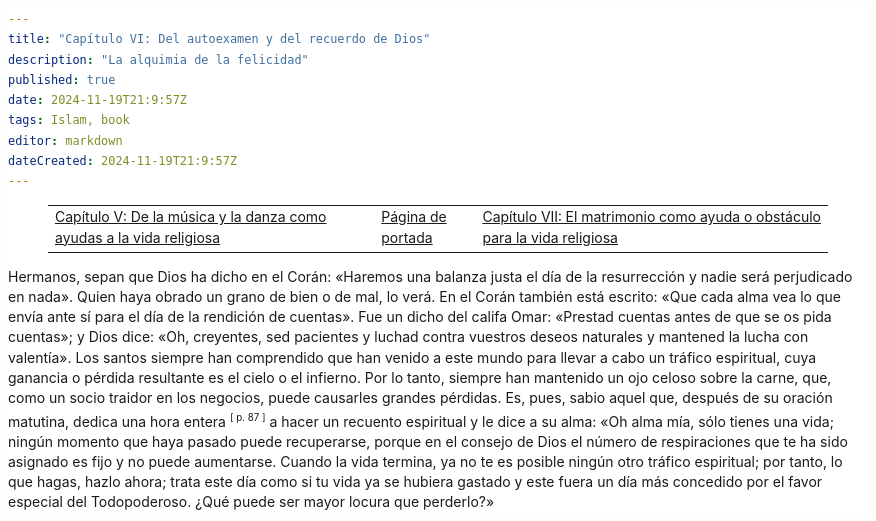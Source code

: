 ```yaml
---
title: "Capítulo VI: Del autoexamen y del recuerdo de Dios"
description: "La alquimia de la felicidad"
published: true
date: 2024-11-19T21:9:57Z
tags: Islam, book
editor: markdown
dateCreated: 2024-11-19T21:9:57Z
---
```


<figure class="table chapter-navigator">
  <table>
    <tbody>
      <tr>
        <td>
        <a href="/es/book/Islam/The_Alchemy_of_Happiness/5">
          <span class="mdi mdi-arrow-left-drop-circle"></span><span class="pl-2">Capítulo V: De la música y la danza como ayudas a la vida religiosa</span>
        </a>
        </td>
        <td>
        <a href="/es/book/Islam/The_Alchemy_of_Happiness">
          <span class="mdi mdi-book-open-variant"></span><span class="pl-2">Página de portada</span>
        </a>
        </td>
        <td>
        <a href="/es/book/Islam/The_Alchemy_of_Happiness/7">
          <span class="pr-2">Capítulo VII: El matrimonio como ayuda o obstáculo para la vida religiosa</span><span class="mdi mdi-arrow-right-drop-circle"></span>
        </a>
        </td>
      </tr>
    </tbody>
  </table>
</figure>

Hermanos, sepan que Dios ha dicho en el Corán: «Haremos una balanza justa el día de la resurrección y nadie será perjudicado en nada». Quien haya obrado un grano de bien o de mal, lo verá. En el Corán también está escrito: «Que cada alma vea lo que envía ante sí para el día de la rendición de cuentas». Fue un dicho del califa Omar: «Prestad cuentas antes de que se os pida cuentas»; y Dios dice: «Oh, creyentes, sed pacientes y luchad contra vuestros deseos naturales y mantened la lucha con valentía». Los santos siempre han comprendido que han venido a este mundo para llevar a cabo un tráfico espiritual, cuya ganancia o pérdida resultante es el cielo o el infierno. Por lo tanto, siempre han mantenido un ojo celoso sobre la carne, que, como un socio traidor en los negocios, puede causarles grandes pérdidas. Es, pues, sabio aquel que, después de su oración matutina, dedica una hora entera <span id="p87"><sup><small>[ p. 87 ]</small></sup></span> a hacer un recuento espiritual y le dice a su alma: «Oh alma mía, sólo tienes una vida; ningún momento que haya pasado puede recuperarse, porque en el consejo de Dios el número de respiraciones que te ha sido asignado es fijo y no puede aumentarse. Cuando la vida termina, ya no te es posible ningún otro tráfico espiritual; por tanto, lo que hagas, hazlo ahora; trata este día como si tu vida ya se hubiera gastado y este fuera un día más concedido por el favor especial del Todopoderoso. ¿Qué puede ser mayor locura que perderlo?»


[^1]: Un musulmán está obligado por el Corán a devolver el saludo de un musulmán.
[^2]: Frase coránica para los justos.
[^3]: Dos de estos están unidos a cada hombre.
[^4]: El rosario musulmán consta de noventa y nueve cuentas, cada una de las cuales representa un nombre de Dios.